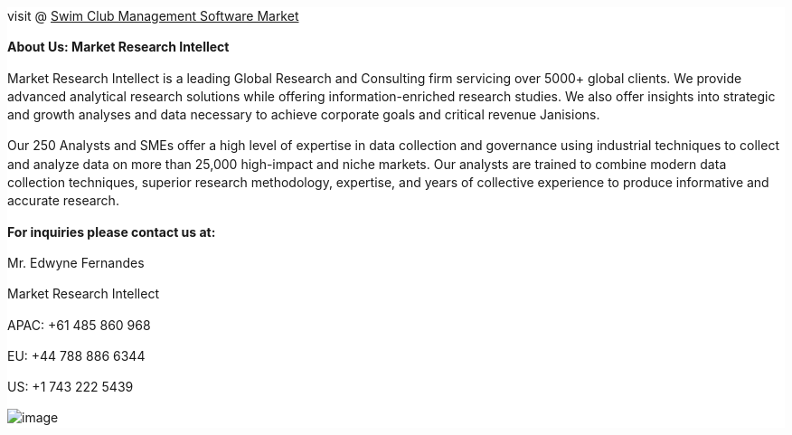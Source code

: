 visit&nbsp;@</strong>&nbsp;</span><span class="font-[700]"><a href="https://www.marketresearchintellect.com/product/global-swim-club-management-software-market-size-and-forecast/?utm_source=Linkedin&utm_medium=815" target="_blank" data-tracking-control-name="article-ssr-frontend-pulse_little-text-block" data-tracking-will-navigate="" data-test-link="">Swim Club Management Software Market</a></span></p><p><strong><span class="font-[700]">About Us: Market Research Intellect</span></strong></p><p><span class="">Market Research Intellect is a leading Global Research and Consulting firm servicing over 5000+ global clients. We provide advanced analytical research solutions while offering information-enriched research studies.&nbsp;</span>We also offer insights into strategic and growth analyses and data necessary to achieve corporate goals and critical revenue Janisions.</p><p><span class="">Our 250 Analysts and SMEs offer a high level of expertise in data collection and governance using industrial techniques to collect and analyze data on more than 25,000 high-impact and niche markets. Our analysts are trained to combine modern data collection techniques, superior research methodology, expertise, and years of collective experience to produce informative and accurate research.</span></p><p><strong>For inquiries please contact us at:</strong></p><p>Mr. Edwyne Fernandes</p><p>Market Research Intellect</p><p>APAC: +61 485 860 968</p><p>EU: +44 788 886 6344</p><p>US: +1 743 222 5439</p>
![image](https://github.com/user-attachments/assets/9e3f4160-2d16-4b7d-93af-8be840a9faa5)
